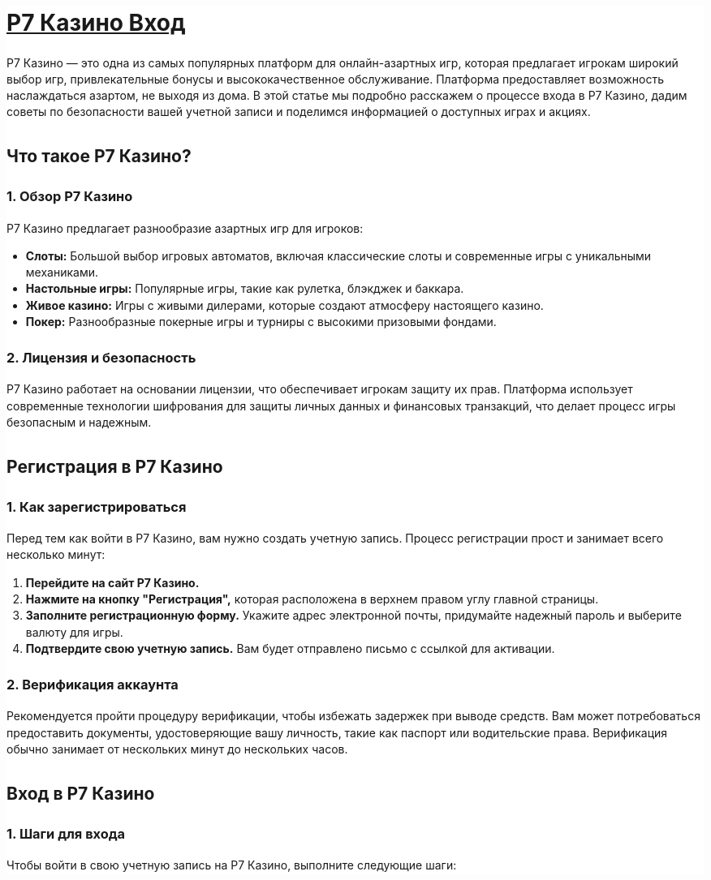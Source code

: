 # [Р7 Казино Вход](https://brandplay.link/dByFXP7h)

Р7 Казино — это одна из самых популярных платформ для онлайн-азартных игр, которая предлагает игрокам широкий выбор игр, привлекательные бонусы и высококачественное обслуживание. Платформа предоставляет возможность наслаждаться азартом, не выходя из дома. В этой статье мы подробно расскажем о процессе входа в Р7 Казино, дадим советы по безопасности вашей учетной записи и поделимся информацией о доступных играх и акциях.

## Что такое Р7 Казино?

### 1. Обзор Р7 Казино

Р7 Казино предлагает разнообразие азартных игр для игроков:

* **Слоты:** Большой выбор игровых автоматов, включая классические слоты и современные игры с уникальными механиками.
* **Настольные игры:** Популярные игры, такие как рулетка, блэкджек и баккара.
* **Живое казино:** Игры с живыми дилерами, которые создают атмосферу настоящего казино.
* **Покер:** Разнообразные покерные игры и турниры с высокими призовыми фондами.

### 2. Лицензия и безопасность

Р7 Казино работает на основании лицензии, что обеспечивает игрокам защиту их прав. Платформа использует современные технологии шифрования для защиты личных данных и финансовых транзакций, что делает процесс игры безопасным и надежным.

## Регистрация в Р7 Казино

### 1. Как зарегистрироваться

Перед тем как войти в Р7 Казино, вам нужно создать учетную запись. Процесс регистрации прост и занимает всего несколько минут:

1. **Перейдите на сайт Р7 Казино.**
2. **Нажмите на кнопку "Регистрация",** которая расположена в верхнем правом углу главной страницы.
3. **Заполните регистрационную форму.** Укажите адрес электронной почты, придумайте надежный пароль и выберите валюту для игры.
4. **Подтвердите свою учетную запись.** Вам будет отправлено письмо с ссылкой для активации.

### 2. Верификация аккаунта

Рекомендуется пройти процедуру верификации, чтобы избежать задержек при выводе средств. Вам может потребоваться предоставить документы, удостоверяющие вашу личность, такие как паспорт или водительские права. Верификация обычно занимает от нескольких минут до нескольких часов.

## Вход в Р7 Казино

### 1. Шаги для входа

Чтобы войти в свою учетную запись на Р7 Казино, выполните следующие шаги:
